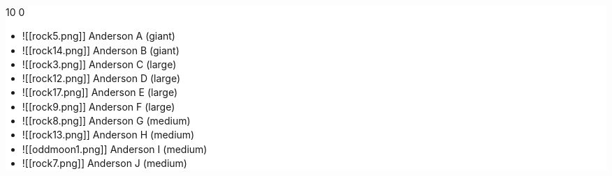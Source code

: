 

10
0

- ![[rock5.png]] Anderson A (giant)
- ![[rock14.png]] Anderson B (giant)
- ![[rock3.png]] Anderson C (large)
- ![[rock12.png]] Anderson D (large)
- ![[rock17.png]] Anderson E (large)
- ![[rock9.png]] Anderson F (large)
- ![[rock8.png]] Anderson G (medium)
- ![[rock13.png]] Anderson H (medium)
- ![[oddmoon1.png]] Anderson I (medium)
- ![[rock7.png]] Anderson J (medium)


